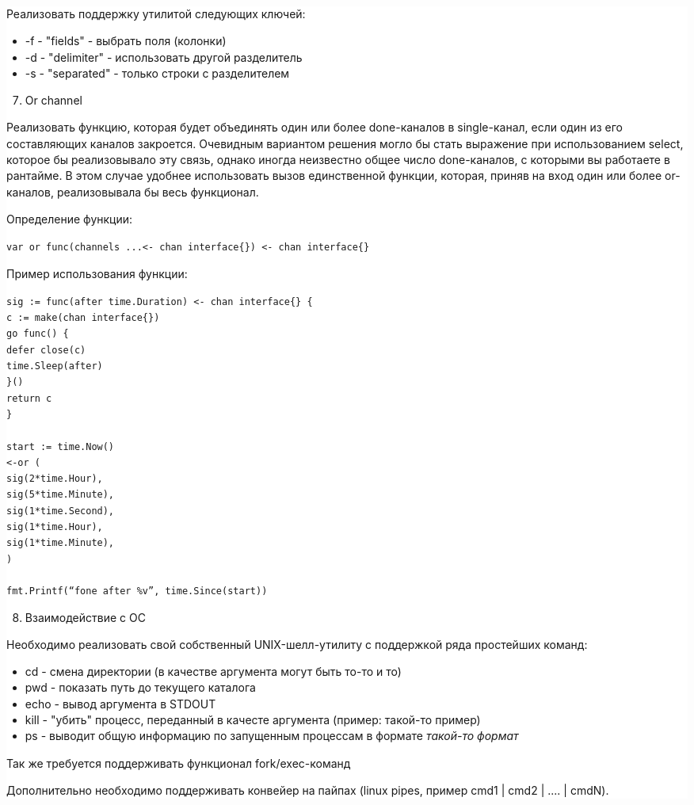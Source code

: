 Реализовать поддержку утилитой следующих ключей:
* -f - "fields" - выбрать поля (колонки)
* -d - "delimiter" - использовать другой разделитель
* -s - "separated" - только строки с разделителем

7. Or channel

Реализовать функцию, которая будет объединять один или более done-каналов в single-канал, если один из его составляющих каналов закроется.
Очевидным вариантом решения могло бы стать выражение при использованием select, которое бы реализовывало эту связь, однако иногда неизвестно общее число done-каналов, с которыми вы работаете в рантайме. В этом случае удобнее использовать вызов единственной функции, которая, приняв на вход один или более or-каналов, реализовывала бы весь функционал.

Определение функции:
```
var or func(channels ...<- chan interface{}) <- chan interface{}
```
Пример использования функции:
```
sig := func(after time.Duration) <- chan interface{} {
c := make(chan interface{})
go func() {
defer close(c)
time.Sleep(after)
}()
return c
}

start := time.Now()
<-or (
sig(2*time.Hour),
sig(5*time.Minute),
sig(1*time.Second),
sig(1*time.Hour),
sig(1*time.Minute),
)

fmt.Printf(“fone after %v”, time.Since(start))
```
8. Взаимодействие с ОС


Необходимо реализовать свой собственный UNIX-шелл-утилиту с поддержкой ряда простейших команд:

- cd <args> - смена директории (в качестве аргумента могут быть то-то и то)
- pwd - показать путь до текущего каталога
- echo <args> - вывод аргумента в STDOUT
- kill <args> - "убить" процесс, переданный в качесте аргумента (пример: такой-то пример)
- ps - выводит общую информацию по запущенным процессам в формате *такой-то формат*

Так же требуется поддерживать функционал fork/exec-команд

Дополнительно необходимо поддерживать конвейер на пайпах (linux pipes, пример cmd1 | cmd2 | .... | cmdN).
